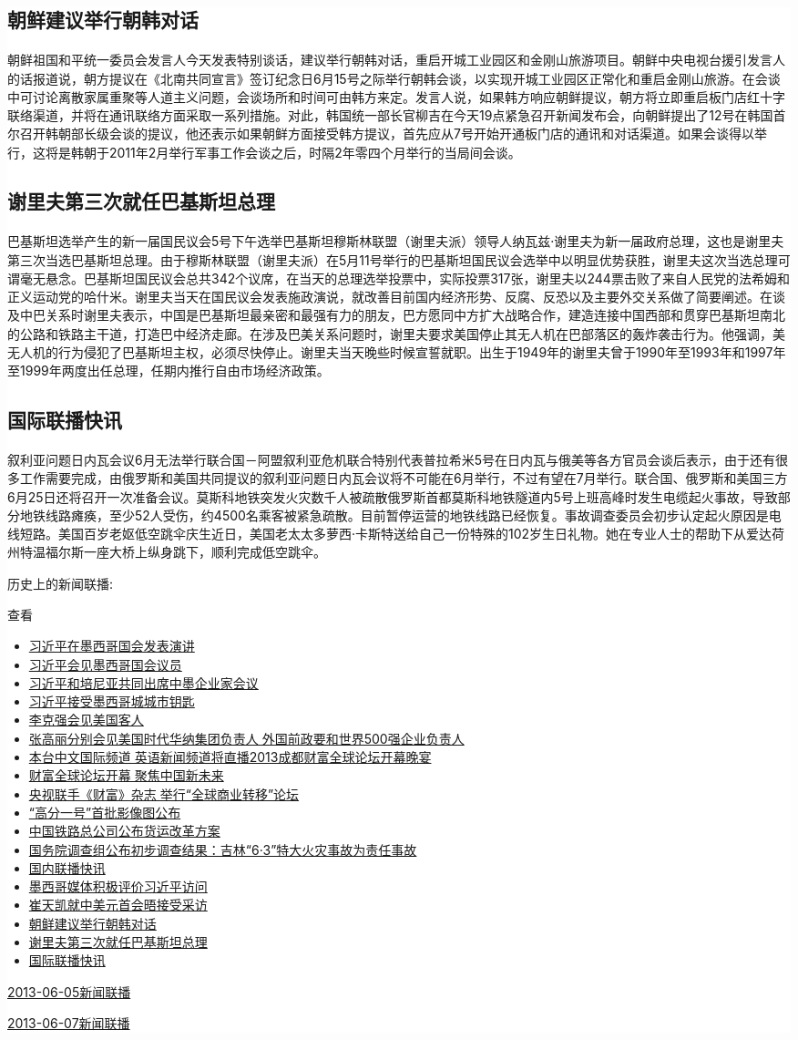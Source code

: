 
## 朝鲜建议举行朝韩对话


朝鲜祖国和平统一委员会发言人今天发表特别谈话，建议举行朝韩对话，重启开城工业园区和金刚山旅游项目。朝鲜中央电视台援引发言人的话报道说，朝方提议在《北南共同宣言》签订纪念日6月15号之际举行朝韩会谈，以实现开城工业园区正常化和重启金刚山旅游。在会谈中可讨论离散家属重聚等人道主义问题，会谈场所和时间可由韩方来定。发言人说，如果韩方响应朝鲜提议，朝方将立即重启板门店红十字联络渠道，并将在通讯联络方面采取一系列措施。对此，韩国统一部长官柳吉在今天19点紧急召开新闻发布会，向朝鲜提出了12号在韩国首尔召开韩朝部长级会谈的提议，他还表示如果朝鲜方面接受韩方提议，首先应从7号开始开通板门店的通讯和对话渠道。如果会谈得以举行，这将是韩朝于2011年2月举行军事工作会谈之后，时隔2年零四个月举行的当局间会谈。


## 谢里夫第三次就任巴基斯坦总理


巴基斯坦选举产生的新一届国民议会5号下午选举巴基斯坦穆斯林联盟（谢里夫派）领导人纳瓦兹·谢里夫为新一届政府总理，这也是谢里夫第三次当选巴基斯坦总理。由于穆斯林联盟（谢里夫派）在5月11号举行的巴基斯坦国民议会选举中以明显优势获胜，谢里夫这次当选总理可谓毫无悬念。巴基斯坦国民议会总共342个议席，在当天的总理选举投票中，实际投票317张，谢里夫以244票击败了来自人民党的法希姆和正义运动党的哈什米。谢里夫当天在国民议会发表施政演说，就改善目前国内经济形势、反腐、反恐以及主要外交关系做了简要阐述。在谈及中巴关系时谢里夫表示，中国是巴基斯坦最亲密和最强有力的朋友，巴方愿同中方扩大战略合作，建造连接中国西部和贯穿巴基斯坦南北的公路和铁路主干道，打造巴中经济走廊。在涉及巴美关系问题时，谢里夫要求美国停止其无人机在巴部落区的轰炸袭击行为。他强调，美无人机的行为侵犯了巴基斯坦主权，必须尽快停止。谢里夫当天晚些时候宣誓就职。出生于1949年的谢里夫曾于1990年至1993年和1997年至1999年两度出任总理，任期内推行自由市场经济政策。


## 国际联播快讯


叙利亚问题日内瓦会议6月无法举行联合国－阿盟叙利亚危机联合特别代表普拉希米5号在日内瓦与俄美等各方官员会谈后表示，由于还有很多工作需要完成，由俄罗斯和美国共同提议的叙利亚问题日内瓦会议将不可能在6月举行，不过有望在7月举行。联合国、俄罗斯和美国三方6月25日还将召开一次准备会议。莫斯科地铁突发火灾数千人被疏散俄罗斯首都莫斯科地铁隧道内5号上班高峰时发生电缆起火事故，导致部分地铁线路瘫痪，至少52人受伤，约4500名乘客被紧急疏散。目前暂停运营的地铁线路已经恢复。事故调查委员会初步认定起火原因是电线短路。美国百岁老妪低空跳伞庆生近日，美国老太太多萝西·卡斯特送给自己一份特殊的102岁生日礼物。她在专业人士的帮助下从爱达荷州特温福尔斯一座大桥上纵身跳下，顺利完成低空跳伞。






历史上的新闻联播:

 查看
 

* [习近平在墨西哥国会发表演讲](#习近平在墨西哥国会发表演讲)
* [习近平会见墨西哥国会议员](#习近平会见墨西哥国会议员)
* [习近平和培尼亚共同出席中墨企业家会议](#习近平和培尼亚共同出席中墨企业家会议)
* [习近平接受墨西哥城城市钥匙](#习近平接受墨西哥城城市钥匙)
* [李克强会见美国客人](#李克强会见美国客人)
* [张高丽分别会见美国时代华纳集团负责人 外国前政要和世界500强企业负责人](#张高丽分别会见美国时代华纳集团负责人-外国前政要和世界500强企业负责人)
* [本台中文国际频道 英语新闻频道将直播2013成都财富全球论坛开幕晚宴](#本台中文国际频道-英语新闻频道将直播2013成都财富全球论坛开幕晚宴)
* [财富全球论坛开幕 聚焦中国新未来](#财富全球论坛开幕-聚焦中国新未来)
* [央视联手《财富》杂志 举行“全球商业转移”论坛](#央视联手《财富》杂志-举行“全球商业转移”论坛)
* [“高分一号”首批影像图公布](#“高分一号”首批影像图公布)
* [中国铁路总公司公布货运改革方案](#中国铁路总公司公布货运改革方案)
* [国务院调查组公布初步调查结果：吉林“6·3”特大火灾事故为责任事故](#国务院调查组公布初步调查结果：吉林“6·3”特大火灾事故为责任事故)
* [国内联播快讯](#国内联播快讯)
* [墨西哥媒体积极评价习近平访问](#墨西哥媒体积极评价习近平访问)
* [崔天凯就中美元首会晤接受采访](#崔天凯就中美元首会晤接受采访)
* [朝鲜建议举行朝韩对话](#朝鲜建议举行朝韩对话)
* [谢里夫第三次就任巴基斯坦总理](#谢里夫第三次就任巴基斯坦总理)
* [国际联播快讯](#国际联播快讯)






[2013-06-05新闻联播](/xinwenlianbo/20130605)


[2013-06-07新闻联播](/xinwenlianbo/20130607)



